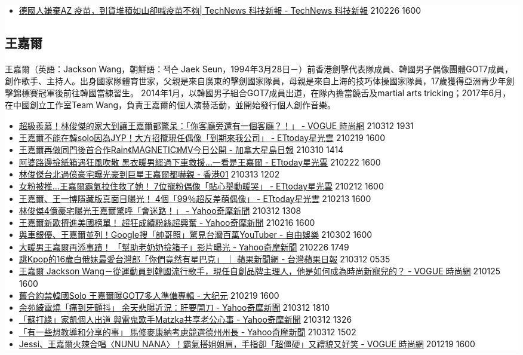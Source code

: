 - [德國人嫌棄AZ 疫苗，到貨堆積如山卻喊疫苗不夠| TechNews 科技新報 - TechNews 科技新報](https://technews.tw/2021/02/26/german-dislike-and-avoid-az-vaccine/ "德國人嫌棄AZ 疫苗，到貨堆積如山卻喊疫苗不夠| TechNews 科技新報 - TechNews 科技新報") 210226 1600

## 王嘉爾

王嘉爾（英語：Jackson Wang，朝鮮語：잭슨 Jaek Seun，1994年3月28日－）前香港劍擊代表隊成員、韓國男子偶像團體GOT7成員，創作歌手、主持人。出身國家隊體育世家，父親是來自廣東的擊劍國家隊員，母親是來自上海的技巧体操國家隊員，17歲獲得亞洲青少年劍擊錦標賽冠軍後前往韓國當練習生。
2014年1月，以韓國男子組合GOT7成員出道，在隊內擔當饒舌及martial arts tricking；2017年6月，在中國創立工作室Team Wang，負責王嘉爾的個人演藝活動，並開始發行個人創作音樂。
- [超級羨慕！林俊傑的家大到讓王嘉爾都驚呆：「你客廳旁還有一個客廳？！」 - VOGUE 時尚網](https://www.vogue.com.tw/entertainment/article/jackson-wang-and-jj-lin-ig-live "超級羨慕！林俊傑的家大到讓王嘉爾都驚呆：「你客廳旁還有一個客廳？！」 - VOGUE 時尚網") 210312 1931
- [王嘉爾不能在韓solo因為JYP！大方招攬現任偶像「到期來我公司」 - ETtoday星光雲](https://star.ettoday.net/news/1922352 "王嘉爾不能在韓solo因為JYP！大方招攬現任偶像「到期來我公司」 - ETtoday星光雲") 210219 1600
- [王嘉爾再做同門後首合作Rain《MAGNETIC》MV今日公開 - 加拿大星島日報](https://www.singtao.ca/4815351/2021-03-09/news-%E7%8E%8B%E5%98%89%E7%88%BE%E5%86%8D%E5%81%9A%E5%90%8C%E9%96%80%E5%BE%8C%E9%A6%96%E5%90%88%E4%BD%9C+++Rain%E3%80%8AMAGNETIC%E3%80%8BMV%E4%BB%8A%E6%97%A5%E5%85%AC%E9%96%8B/?variant=zh-hk "王嘉爾再做同門後首合作Rain《MAGNETIC》MV今日公開 - 加拿大星島日報") 210310 1414
- [阿婆路邊撿紙箱遇狂風吹散 黑衣暖男經過下車救援…一看是王嘉爾 - ETtoday星光雲](https://star.ettoday.net/news/1924198 "阿婆路邊撿紙箱遇狂風吹散 黑衣暖男經過下車救援…一看是王嘉爾 - ETtoday星光雲") 210222 1600
- [林俊傑台北過億豪宅曝光豪到巨星王嘉爾都嚇親 - 香港01](https://www.hk01.com/01TV/598792/%E6%9E%97%E4%BF%8A%E5%82%91%E5%8F%B0%E5%8C%97%E9%81%8E%E5%84%84%E8%B1%AA%E5%AE%85%E6%9B%9D%E5%85%89-%E8%B1%AA%E5%88%B0%E5%B7%A8%E6%98%9F%E7%8E%8B%E5%98%89%E7%88%BE%E9%83%BD%E5%9A%87%E8%A6%AA "林俊傑台北過億豪宅曝光豪到巨星王嘉爾都嚇親 - 香港01") 210313 1202
- [女粉被推…王嘉爾霸氣拉住救了她！ 7位寵粉偶像「貼心舉動暖哭」 - ETtoday星光雲](https://star.ettoday.net/news/1888059 "女粉被推…王嘉爾霸氣拉住救了她！ 7位寵粉偶像「貼心舉動暖哭」 - ETtoday星光雲") 210212 1600
- [王嘉爾、王一博隱藏版真面目曝光！ 4個「99％超反差萌偶像」 - ETtoday星光雲](https://star.ettoday.net/news/1879375 "王嘉爾、王一博隱藏版真面目曝光！ 4個「99％超反差萌偶像」 - ETtoday星光雲") 210213 1600
- [林俊傑4億豪宅曝光王嘉爾驚呼「會迷路！」 - Yahoo奇摩新聞](https://tw.tv.yahoo.com/news-video/%E6%9E%97%E4%BF%8A%E5%82%914%E5%84%84%E8%B1%AA%E5%AE%85%E6%9B%9D%E5%85%89-%E7%8E%8B%E5%98%89%E7%88%BE%E9%A9%9A%E5%91%BC-%E6%9C%83%E8%BF%B7%E8%B7%AF-045928804.html "林俊傑4億豪宅曝光王嘉爾驚呼「會迷路！」 - Yahoo奇摩新聞") 210312 1308
- [王嘉爾新歌擠進美國榜單！ 超狂成績粉絲超興奮 - Yahoo奇摩新聞](https://tw.news.yahoo.com/%E7%8E%8B%E5%98%89%E7%88%BE%E6%96%B0%E6%AD%8C%E6%93%A0%E9%80%B2%E7%BE%8E%E5%9C%8B%E6%A6%9C%E5%96%AE-%E8%B6%85%E7%8B%82%E6%88%90%E7%B8%BE%E7%B2%89%E7%B5%B2%E8%B6%85%E8%88%88%E5%A5%AE-052526915.html "王嘉爾新歌擠進美國榜單！ 超狂成績粉絲超興奮 - Yahoo奇摩新聞") 210216 1600
- [與車銀優、王嘉爾並列！Google搜「帥哥照」驚見台灣百萬YouTuber - 自由娛樂](https://ent.ltn.com.tw/news/breakingnews/3456129 "與車銀優、王嘉爾並列！Google搜「帥哥照」驚見台灣百萬YouTuber - 自由娛樂") 210302 1600
- [大暖男王嘉爾再添事蹟！ 「幫助老奶奶撿箱子」影片曝光 - Yahoo奇摩新聞](https://tw.news.yahoo.com/%E5%A4%A7%E6%9A%96%E7%94%B7%E7%8E%8B%E5%98%89%E7%88%BE%E5%86%8D%E6%B7%BB%E4%BA%8B%E8%B9%9F-%E5%B9%AB%E5%8A%A9%E8%80%81%E5%A5%B6%E5%A5%B6%E6%92%BF%E7%AE%B1%E5%AD%90-%E5%BD%B1%E7%89%87%E6%9B%9D%E5%85%89-094951010.html "大暖男王嘉爾再添事蹟！ 「幫助老奶奶撿箱子」影片曝光 - Yahoo奇摩新聞") 210226 1749
- [跳Kpop的16歲白俄妹最愛台灣郎「你們竟然有星巴克」 ｜ 蘋果新聞網 - 台灣蘋果日報](https://tw.appledaily.com/sports/20210312/OWUKKGN3KZHR5EFWKUCI3YV3XA/ "跳Kpop的16歲白俄妹最愛台灣郎「你們竟然有星巴克」 ｜ 蘋果新聞網 - 台灣蘋果日報") 210312 0535
- [王嘉爾 Jackson Wang－從運動員到韓國流行歌手，現任自創品牌主理人，他是如何成為時尚新寵兒的？ - VOGUE 時尚網](https://www.vogue.com.tw/entertainment/article/jackson-wang-team-wang "王嘉爾 Jackson Wang－從運動員到韓國流行歌手，現任自創品牌主理人，他是如何成為時尚新寵兒的？ - VOGUE 時尚網") 210125 1600
- [舊合約禁韓國Solo 王嘉爾曝GOT7多人準備專輯 - 大纪元](https://www.epochtimes.com/gb/21/2/19/n12762275.htm "舊合約禁韓國Solo 王嘉爾曝GOT7多人準備專輯 - 大纪元") 210219 1600
- [余苑綺電燒「痛到牙顫抖」 余天悲曝近況：肝要開刀 - Yahoo奇摩新聞](https://tw.news.yahoo.com/%E4%BD%99%E8%8B%91%E7%B6%BA%E9%9B%BB%E7%87%92-%E7%97%9B%E5%88%B0%E7%89%99%E9%A1%AB%E6%8A%96-%E4%BD%99%E5%A4%A9%E6%82%B2%E6%9B%9D%E8%BF%91%E6%B3%81-%E8%82%9D%E4%B9%9F%E8%A6%81%E9%96%8B%E5%88%80-063723849.html "余苑綺電燒「痛到牙顫抖」 余天悲曝近況：肝要開刀 - Yahoo奇摩新聞") 210312 1810
- [「蘇打綠」家凱個人出道 與雷鬼歌手Matzka共享老公心事 - Yahoo奇摩新聞](https://tw.news.yahoo.com/%E8%98%87%E6%89%93%E7%B6%A0-%E5%AE%B6%E5%87%B1%E5%80%8B%E4%BA%BA%E5%87%BA%E9%81%93-%E8%88%87%E9%9B%B7%E9%AC%BC%E6%AD%8C%E6%89%8Bmatzka%E5%85%B1%E4%BA%AB%E8%80%81%E5%85%AC%E5%BF%83%E4%BA%8B-052621661.html "「蘇打綠」家凱個人出道 與雷鬼歌手Matzka共享老公心事 - Yahoo奇摩新聞") 210312 1326
- [「有一些想教導和分享的事」 馬修麥康納考慮競選德州州長 - Yahoo奇摩新聞](https://tw.news.yahoo.com/%E6%9C%89-%E4%BA%9B%E6%83%B3%E6%95%99%E5%B0%8E%E5%92%8C%E5%88%86%E4%BA%AB%E7%9A%84%E4%BA%8B-%E9%A6%AC%E4%BF%AE%E9%BA%A5%E5%BA%B7%E7%B4%8D%E8%80%83%E6%85%AE%E7%AB%B6%E9%81%B8%E5%BE%B7%E5%B7%9E%E5%B7%9E%E9%95%B7-070259268.html "「有一些想教導和分享的事」 馬修麥康納考慮競選德州州長 - Yahoo奇摩新聞") 210312 1502
- [Jessi、王嘉爾火辣合唱〈NUNU NANA〉！霸氣搭姐姐肩，手指卻「超僵硬」又禮貌又好笑 - VOGUE 時尚網](https://www.vogue.com.tw/entertainment/article/jessi-and-jackson-wang-nunu-nana "Jessi、王嘉爾火辣合唱〈NUNU NANA〉！霸氣搭姐姐肩，手指卻「超僵硬」又禮貌又好笑 - VOGUE 時尚網") 201219 1600